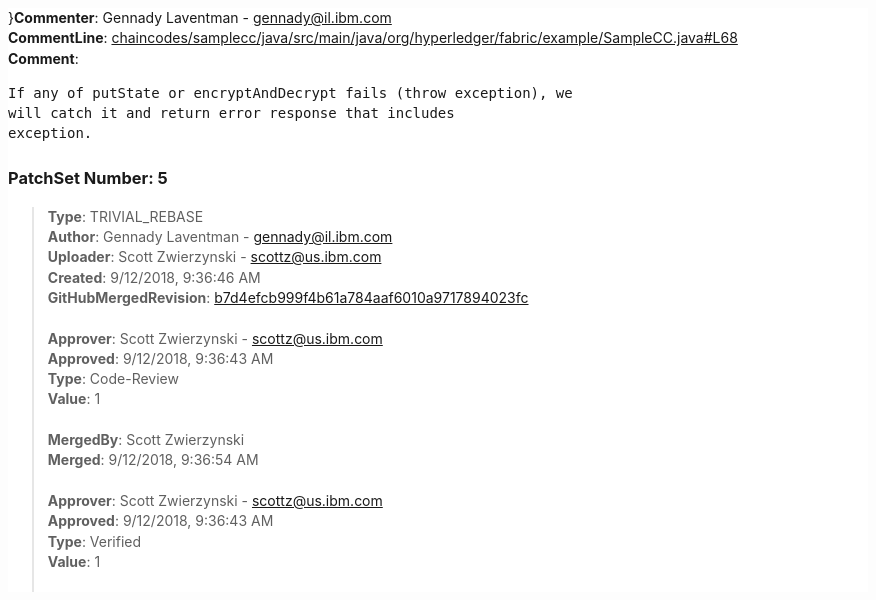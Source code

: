 }</pre><strong>Commenter</strong>: Gennady Laventman - gennady@il.ibm.com<br><strong>CommentLine</strong>: [chaincodes/samplecc/java/src/main/java/org/hyperledger/fabric/example/SampleCC.java#L68](https://github.com/hyperledger-gerrit-archive/fabric-test/blob/bb455c029ed8bef98d13663f92c574ad8ea5dbec/chaincodes/samplecc/java/src/main/java/org/hyperledger/fabric/example/SampleCC.java#L68)<br><strong>Comment</strong>: <pre>If any of putState or encryptAndDecrypt fails (throw exception), we will catch it and return error response that includes exception.</pre></blockquote><h3>PatchSet Number: 5</h3><blockquote><strong>Type</strong>: TRIVIAL_REBASE<br><strong>Author</strong>: Gennady Laventman - gennady@il.ibm.com<br><strong>Uploader</strong>: Scott Zwierzynski - scottz@us.ibm.com<br><strong>Created</strong>: 9/12/2018, 9:36:46 AM<br><strong>GitHubMergedRevision</strong>: [b7d4efcb999f4b61a784aaf6010a9717894023fc](https://github.com/hyperledger-gerrit-archive/fabric-test/commit/b7d4efcb999f4b61a784aaf6010a9717894023fc)<br><br><strong>Approver</strong>: Scott Zwierzynski - scottz@us.ibm.com<br><strong>Approved</strong>: 9/12/2018, 9:36:43 AM<br><strong>Type</strong>: Code-Review<br><strong>Value</strong>: 1<br><br><strong>MergedBy</strong>: Scott Zwierzynski<br><strong>Merged</strong>: 9/12/2018, 9:36:54 AM<br><br><strong>Approver</strong>: Scott Zwierzynski - scottz@us.ibm.com<br><strong>Approved</strong>: 9/12/2018, 9:36:43 AM<br><strong>Type</strong>: Verified<br><strong>Value</strong>: 1<br><br></blockquote>
